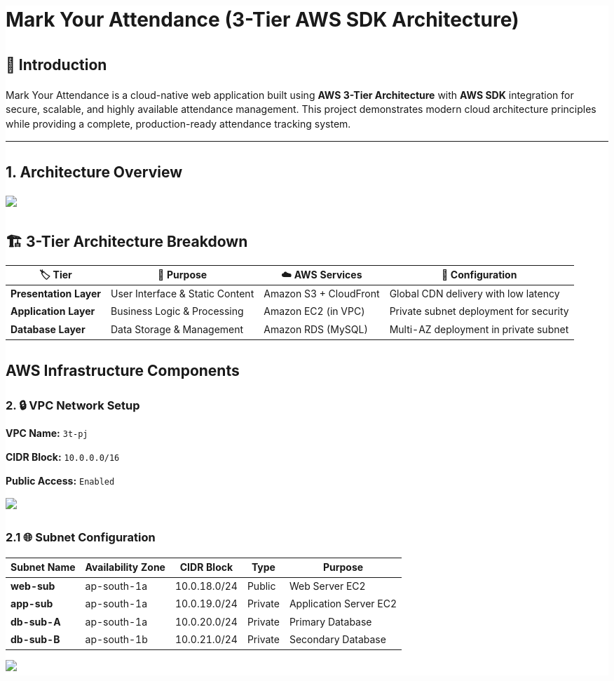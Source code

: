 # Mark Your Attendance (3-Tier AWS SDK Architecture)

## 📌 Introduction
Mark Your Attendance is a cloud-native web application built using **AWS 3-Tier Architecture** with **AWS SDK** integration for secure, scalable, and highly available attendance management. This project demonstrates modern cloud architecture principles while providing a complete, production-ready attendance tracking system.

---

## 1. Architecture Overview
![](./img/over.png)


## 🏗️ 3-Tier Architecture Breakdown  

| 🏷️ Tier              | 🎯 Purpose                    | ☁️ AWS Services     | 🔧 Configuration                          |
|-----------------------|--------------------------------|---------------------|-------------------------------------------|
| **Presentation Layer** | User Interface & Static Content | Amazon S3 + CloudFront | Global CDN delivery with low latency       |
| **Application Layer**  | Business Logic & Processing    | Amazon EC2 (in VPC) | Private subnet deployment for security     |
| **Database Layer**     | Data Storage & Management      | Amazon RDS (MySQL)  | Multi-AZ deployment in private subnet      |


## AWS Infrastructure Components
###  2. 🔒 VPC Network Setup

**VPC Name:** `3t-pj`

**CIDR Block:** `10.0.0.0/16`

**Public Access:** `Enabled`

![](./img/vpc.png)

### 2.1 🌐 Subnet Configuration  

| Subnet Name | Availability Zone | CIDR Block   | Type    | Purpose              |
|-------------|-------------------|--------------|---------|----------------------|
| **web-sub** | ap-south-1a       | 10.0.18.0/24 | Public  | Web Server EC2       |
| **app-sub** | ap-south-1a       | 10.0.19.0/24 | Private | Application Server EC2 |
| **db-sub-A**| ap-south-1a       | 10.0.20.0/24 | Private | Primary Database     |
| **db-sub-B**| ap-south-1b       | 10.0.21.0/24 | Private | Secondary Database   |


![](./img/sub.png)

